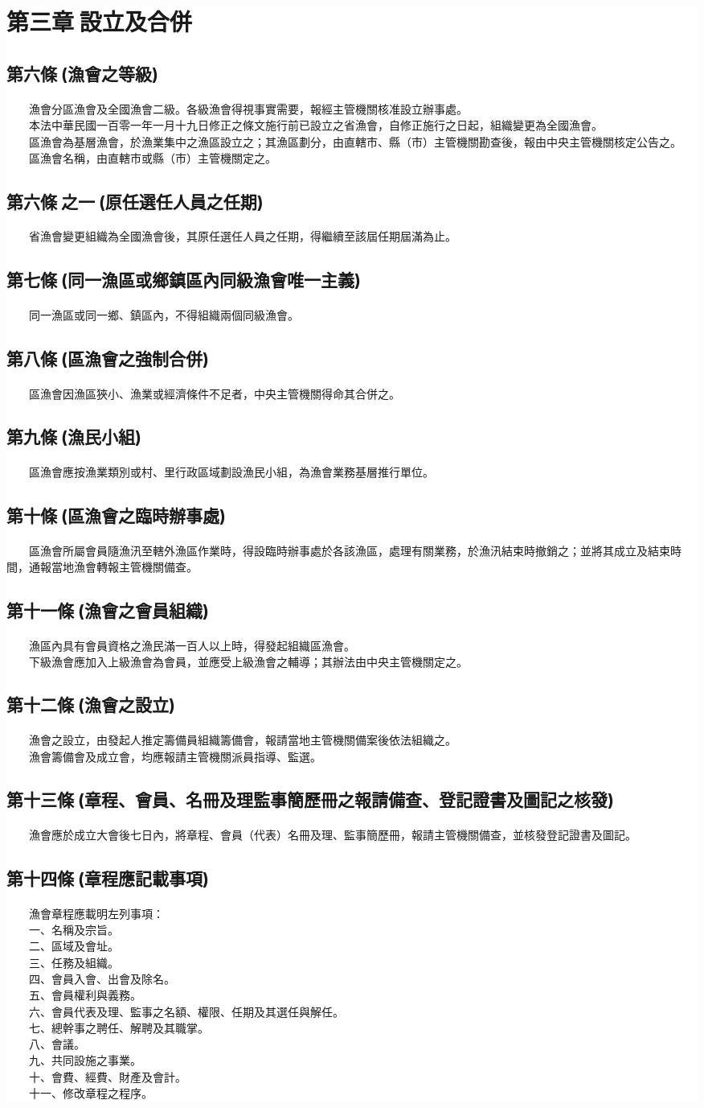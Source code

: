 
第三章  設立及合併
==================
第六條 (漁會之等級)
-------------------
　　漁會分區漁會及全國漁會二級。各級漁會得視事實需要，報經主管機關核准設立辦事處。  
　　本法中華民國一百零一年一月十九日修正之條文施行前已設立之省漁會，自修正施行之日起，組織變更為全國漁會。  
　　區漁會為基層漁會，於漁業集中之漁區設立之；其漁區劃分，由直轄市、縣（市）主管機關勘查後，報由中央主管機關核定公告之。  
　　區漁會名稱，由直轄市或縣（市）主管機關定之。  


第六條 之一 (原任選任人員之任期)
--------------------------------
　　省漁會變更組織為全國漁會後，其原任選任人員之任期，得繼續至該屆任期屆滿為止。  


第七條 (同一漁區或鄉鎮區內同級漁會唯一主義)
-------------------------------------------
　　同一漁區或同一鄉、鎮區內，不得組織兩個同級漁會。  


第八條 (區漁會之強制合併)
-------------------------
　　區漁會因漁區狹小、漁業或經濟條件不足者，中央主管機關得命其合併之。  


第九條 (漁民小組)
-----------------
　　區漁會應按漁業類別或村、里行政區域劃設漁民小組，為漁會業務基層推行單位。  


第十條 (區漁會之臨時辦事處)
---------------------------
　　區漁會所屬會員隨漁汛至轄外漁區作業時，得設臨時辦事處於各該漁區，處理有關業務，於漁汛結束時撤銷之；並將其成立及結束時間，通報當地漁會轉報主管機關備查。  


第十一條 (漁會之會員組織)
-------------------------
　　漁區內具有會員資格之漁民滿一百人以上時，得發起組織區漁會。  
　　下級漁會應加入上級漁會為會員，並應受上級漁會之輔導；其辦法由中央主管機關定之。  


第十二條 (漁會之設立)
---------------------
　　漁會之設立，由發起人推定籌備員組織籌備會，報請當地主管機關備案後依法組織之。  
　　漁會籌備會及成立會，均應報請主管機關派員指導、監選。  


第十三條 (章程、會員、名冊及理監事簡歷冊之報請備查、登記證書及圖記之核發)
-------------------------------------------------------------------------
　　漁會應於成立大會後七日內，將章程、會員（代表）名冊及理、監事簡歷冊，報請主管機關備查，並核發登記證書及圖記。  


第十四條 (章程應記載事項)
-------------------------
　　漁會章程應載明左列事項：  
　　一、名稱及宗旨。  
　　二、區域及會址。  
　　三、任務及組織。  
　　四、會員入會、出會及除名。  
　　五、會員權利與義務。  
　　六、會員代表及理、監事之名額、權限、任期及其選任與解任。  
　　七、總幹事之聘任、解聘及其職掌。  
　　八、會議。  
　　九、共同設施之事業。  
　　十、會費、經費、財產及會計。  
　　十一、修改章程之程序。  
